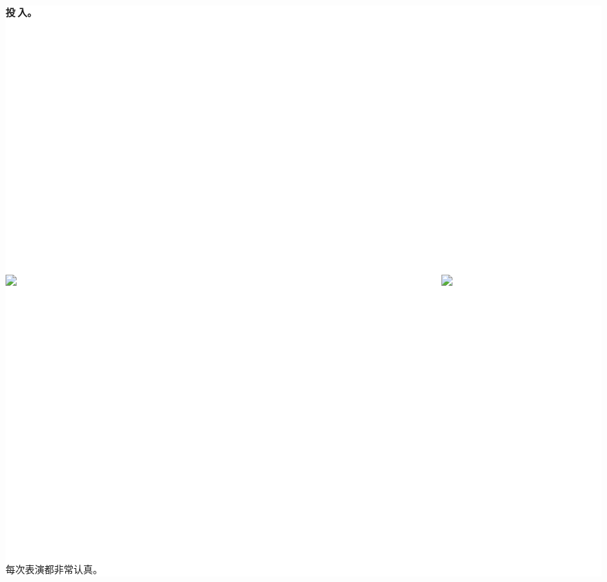  **投 入。**

![](https://pic2.zhimg.com/50/v2-5ae83c51f4c0b3d80c83dac0dab90a7d_hd.jpg)![](data:image/svg+xml;utf8,<svg%20xmlns='http://www.w3.org/2000/svg'%20width='613'%20height='370'></svg>)![](https://pic2.zhimg.com/50/v2-ef2ac8e9b04dbe515a7f643c6026d48d_hd.jpg)![](data:image/svg+xml;utf8,<svg%20xmlns='http://www.w3.org/2000/svg'%20width='613'%20height='374'></svg>)

每次表演都非常认真。

